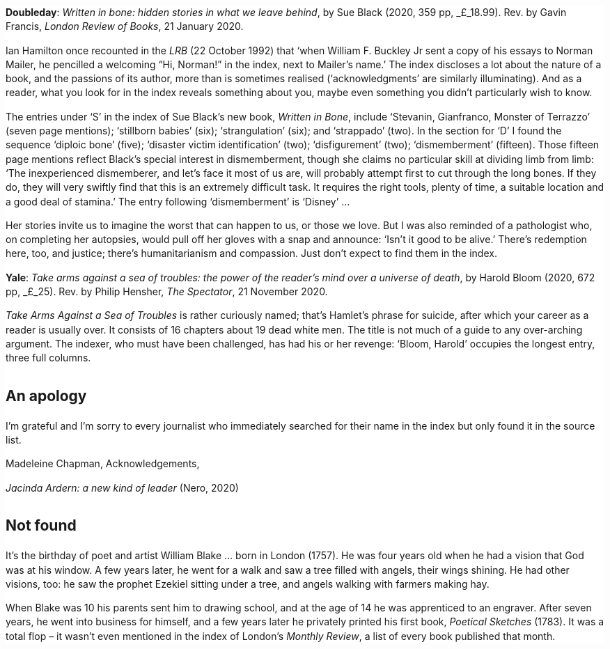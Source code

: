 **Doubleday**: _Written in bone: hidden stories in what we leave behind_, by Sue Black (2020, 359 pp, _£_18.99). Rev. by Gavin Francis, _London Review of Books_, 21 January 2020.

Ian Hamilton once recounted in the _LRB_ (22 October 1992) that ‘when William F. Buckley Jr sent a copy of his essays to Norman Mailer, he pencilled a welcoming “Hi, Norman!” in the index, next to Mailer’s name.’ The index discloses a lot about the nature of a book, and the passions of its author, more than is sometimes realised (‘acknowledgments’ are similarly illuminating). And as a reader, what you look for in the index reveals something about you, maybe even something you didn’t particularly wish to know.

The entries under ‘S’ in the index of Sue Black’s new book, _Written in Bone_, include ‘Stevanin, Gianfranco, Monster of Terrazzo’ (seven page mentions); ‘stillborn babies’ (six); ‘strangulation’ (six); and ‘strappado’ (two). In the section for ‘D’ I found the sequence ‘diploic bone’ (five); ‘disaster victim identification’ (two); ‘disfigurement’ (two); ‘dismemberment’ (fifteen). Those fifteen page mentions reflect Black’s special interest in dismemberment, though she claims no particular skill at dividing limb from limb: ‘The inexperienced dismemberer, and let’s face it most of us are, will probably attempt first to cut through the long bones. If they do, they will very swiftly find that this is an extremely difficult task. It requires the right tools, plenty of time, a suitable location and a good deal of stamina.’ The entry following ‘dismemberment’ is ‘Disney’ …

Her stories invite us to imagine the worst that can happen to us, or those we love. But I was also reminded of a pathologist who, on completing her autopsies, would pull off her gloves with a snap and announce: ‘Isn’t it good to be alive.’ There’s redemption here, too, and justice; there’s humanitarianism and compassion. Just don’t expect to find them in the index.

**Yale**: _Take arms against a sea of troubles: the power of the reader’s mind over a universe of death_, by Harold Bloom (2020, 672 pp, _£_25). Rev. by Philip Hensher, _The Spectator_, 21 November 2020.

_Take Arms Against a Sea of Troubles_ is rather curiously named; that’s Hamlet’s phrase for suicide, after which your career as a reader is usually over. It consists of 16 chapters about 19 dead white men. The title is not much of a guide to any over-arching argument. The indexer, who must have been challenged, has had his or her revenge: ‘Bloom, Harold’ occupies the longest entry, three full columns.

## An apology

I’m grateful and I’m sorry to every journalist who immediately searched for their name in the index but only found it in the source list.

Madeleine Chapman, Acknowledgements,

_Jacinda Ardern: a new kind of leader_ (Nero, 2020)

## Not found

It’s the birthday of poet and artist William Blake … born in London (1757). He was four years old when he had a vision that God was at his window. A few years later, he went for a walk and saw a tree filled with angels, their wings shining. He had other visions, too: he saw the prophet Ezekiel sitting under a tree, and angels walking with farmers making hay.

When Blake was 10 his parents sent him to drawing school, and at the age of 14 he was apprenticed to an engraver. After seven years, he went into business for himself, and a few years later he privately printed his first book, _Poetical Sketches_ (1783). It was a total flop – it wasn’t even mentioned in the index of London’s _Monthly Review_, a list of every book published that month.
